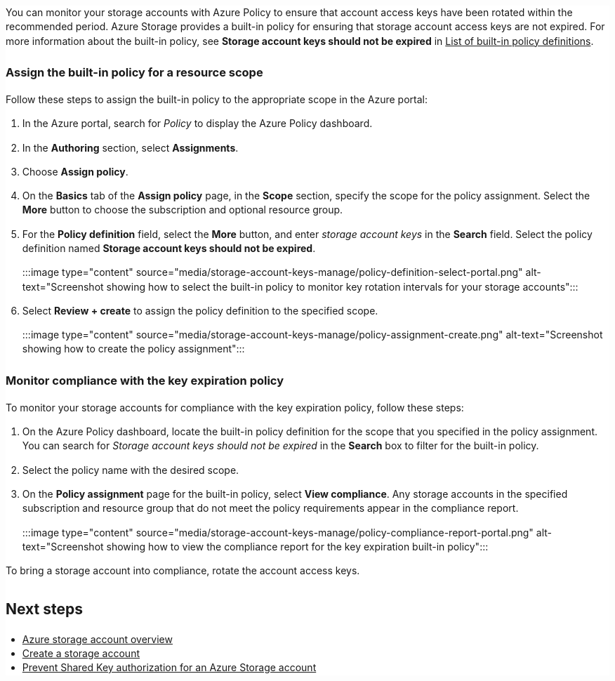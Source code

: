 You can monitor your storage accounts with Azure Policy to ensure that account access keys have been rotated within the recommended period. Azure Storage provides a built-in policy for ensuring that storage account access keys are not expired. For more information about the built-in policy, see **Storage account keys should not be expired** in [List of built-in policy definitions](../../governance/policy/samples/built-in-policies.md#storage).

### Assign the built-in policy for a resource scope

Follow these steps to assign the built-in policy to the appropriate scope in the Azure portal:

1. In the Azure portal, search for *Policy* to display the Azure Policy dashboard.
1. In the **Authoring** section, select **Assignments**.
1. Choose **Assign policy**.
1. On the **Basics** tab of the **Assign policy** page, in the **Scope** section, specify the scope for the policy assignment. Select the **More** button to choose the subscription and optional resource group.
1. For the **Policy definition** field, select the **More** button, and enter *storage account keys* in the **Search** field. Select the policy definition named **Storage account keys should not be expired**.

    :::image type="content" source="media/storage-account-keys-manage/policy-definition-select-portal.png" alt-text="Screenshot showing how to select the built-in policy to monitor key rotation intervals for your storage accounts":::

1. Select **Review + create** to assign the policy definition to the specified scope.

    :::image type="content" source="media/storage-account-keys-manage/policy-assignment-create.png" alt-text="Screenshot showing how to create the policy assignment":::

### Monitor compliance with the key expiration policy

To monitor your storage accounts for compliance with the key expiration policy, follow these steps:

1. On the Azure Policy dashboard, locate the built-in policy definition for the scope that you specified in the policy assignment. You can search for *Storage account keys should not be expired* in the **Search** box to filter for the built-in policy.
1. Select the policy name with the desired scope.
1. On the **Policy assignment** page for the built-in policy, select **View compliance**. Any storage accounts in the specified subscription and resource group that do not meet the policy requirements appear in the compliance report.

    :::image type="content" source="media/storage-account-keys-manage/policy-compliance-report-portal.png" alt-text="Screenshot showing how to view the compliance report for the key expiration built-in policy":::

To bring a storage account into compliance, rotate the account access keys.

## Next steps

- [Azure storage account overview](storage-account-overview.md)
- [Create a storage account](storage-account-create.md)
- [Prevent Shared Key authorization for an Azure Storage account](shared-key-authorization-prevent.md)
